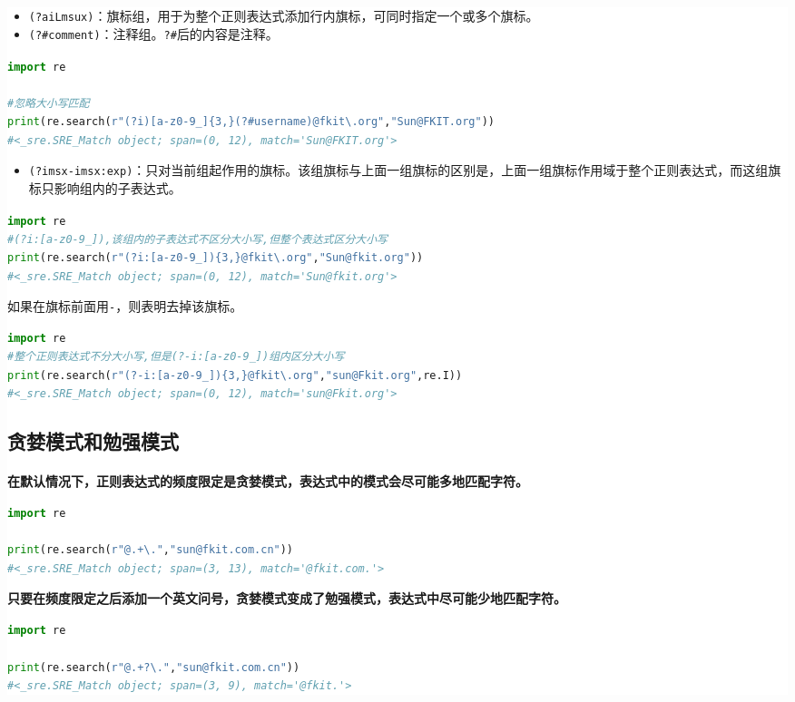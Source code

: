 

- `(?aiLmsux)`：旗标组，用于为整个正则表达式添加行内旗标，可同时指定一个或多个旗标。
- `(?#comment)`：注释组。`?#`后的内容是注释。

```python
import re

#忽略大小写匹配
print(re.search(r"(?i)[a-z0-9_]{3,}(?#username)@fkit\.org","Sun@FKIT.org"))
#<_sre.SRE_Match object; span=(0, 12), match='Sun@FKIT.org'>
```



- `(?imsx-imsx:exp)`：只对当前组起作用的旗标。该组旗标与上面一组旗标的区别是，上面一组旗标作用域于整个正则表达式，而这组旗标只影响组内的子表达式。

```python
import re
#(?i:[a-z0-9_]),该组内的子表达式不区分大小写,但整个表达式区分大小写
print(re.search(r"(?i:[a-z0-9_]){3,}@fkit\.org","Sun@fkit.org"))
#<_sre.SRE_Match object; span=(0, 12), match='Sun@fkit.org'>
```

如果在旗标前面用`-`，则表明去掉该旗标。

```python
import re
#整个正则表达式不分大小写,但是(?-i:[a-z0-9_])组内区分大小写
print(re.search(r"(?-i:[a-z0-9_]){3,}@fkit\.org","sun@Fkit.org",re.I))
#<_sre.SRE_Match object; span=(0, 12), match='sun@Fkit.org'>
```



## 贪婪模式和勉强模式

**在默认情况下，正则表达式的频度限定是贪婪模式，表达式中的模式会尽可能多地匹配字符。**

```python
import re

print(re.search(r"@.+\.","sun@fkit.com.cn"))
#<_sre.SRE_Match object; span=(3, 13), match='@fkit.com.'>
```



**只要在频度限定之后添加一个英文问号，贪婪模式变成了勉强模式，表达式中尽可能少地匹配字符。**

```python
import re

print(re.search(r"@.+?\.","sun@fkit.com.cn"))
#<_sre.SRE_Match object; span=(3, 9), match='@fkit.'>
```

